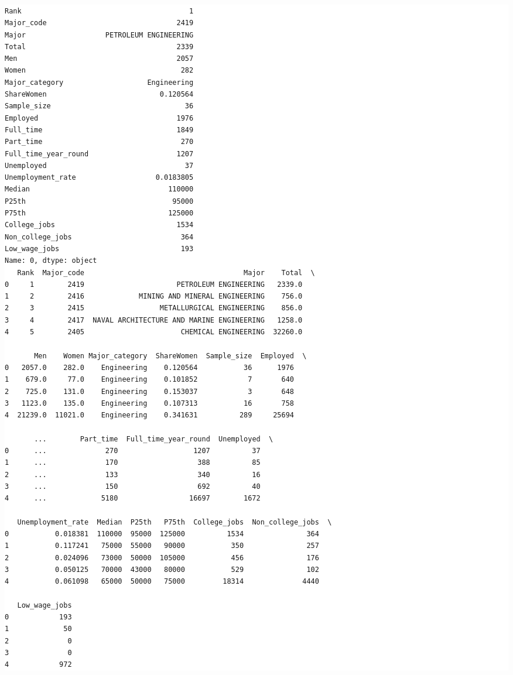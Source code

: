     Rank                                        1
    Major_code                               2419
    Major                   PETROLEUM ENGINEERING
    Total                                    2339
    Men                                      2057
    Women                                     282
    Major_category                    Engineering
    ShareWomen                           0.120564
    Sample_size                                36
    Employed                                 1976
    Full_time                                1849
    Part_time                                 270
    Full_time_year_round                     1207
    Unemployed                                 37
    Unemployment_rate                   0.0183805
    Median                                 110000
    P25th                                   95000
    P75th                                  125000
    College_jobs                             1534
    Non_college_jobs                          364
    Low_wage_jobs                             193
    Name: 0, dtype: object
       Rank  Major_code                                      Major    Total  \
    0     1        2419                      PETROLEUM ENGINEERING   2339.0   
    1     2        2416             MINING AND MINERAL ENGINEERING    756.0   
    2     3        2415                  METALLURGICAL ENGINEERING    856.0   
    3     4        2417  NAVAL ARCHITECTURE AND MARINE ENGINEERING   1258.0   
    4     5        2405                       CHEMICAL ENGINEERING  32260.0   
    
           Men    Women Major_category  ShareWomen  Sample_size  Employed  \
    0   2057.0    282.0    Engineering    0.120564           36      1976   
    1    679.0     77.0    Engineering    0.101852            7       640   
    2    725.0    131.0    Engineering    0.153037            3       648   
    3   1123.0    135.0    Engineering    0.107313           16       758   
    4  21239.0  11021.0    Engineering    0.341631          289     25694   
    
           ...        Part_time  Full_time_year_round  Unemployed  \
    0      ...              270                  1207          37   
    1      ...              170                   388          85   
    2      ...              133                   340          16   
    3      ...              150                   692          40   
    4      ...             5180                 16697        1672   
    
       Unemployment_rate  Median  P25th   P75th  College_jobs  Non_college_jobs  \
    0           0.018381  110000  95000  125000          1534               364   
    1           0.117241   75000  55000   90000           350               257   
    2           0.024096   73000  50000  105000           456               176   
    3           0.050125   70000  43000   80000           529               102   
    4           0.061098   65000  50000   75000         18314              4440   
    
       Low_wage_jobs  
    0            193  
    1             50  
    2              0  
    3              0  
    4            972  
    